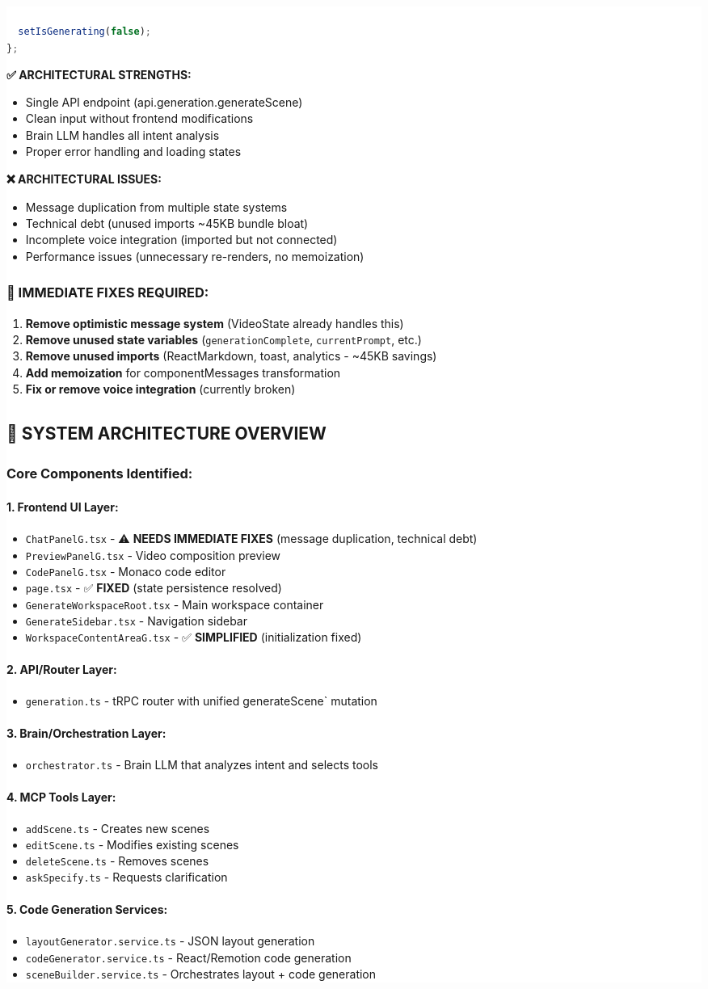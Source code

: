 ```typescript

  setIsGenerating(false);
};
```

**✅ ARCHITECTURAL STRENGTHS:**
- Single API endpoint (api.generation.generateScene) 
- Clean input without frontend modifications
- Brain LLM handles all intent analysis
- Proper error handling and loading states

**❌ ARCHITECTURAL ISSUES:**
- Message duplication from multiple state systems
- Technical debt (unused imports ~45KB bundle bloat)
- Incomplete voice integration (imported but not connected)
- Performance issues (unnecessary re-renders, no memoization)

### **🔧 IMMEDIATE FIXES REQUIRED:**

1. **Remove optimistic message system** (VideoState already handles this)
2. **Remove unused state variables** (`generationComplete`, `currentPrompt`, etc.)  
3. **Remove unused imports** (ReactMarkdown, toast, analytics - ~45KB savings)
4. **Add memoization** for componentMessages transformation
5. **Fix or remove voice integration** (currently broken)

## 🎯 **SYSTEM ARCHITECTURE OVERVIEW**

### **Core Components Identified:**

#### **1. Frontend UI Layer:**
- `ChatPanelG.tsx` - ⚠️ **NEEDS IMMEDIATE FIXES** (message duplication, technical debt)
- `PreviewPanelG.tsx` - Video composition preview  
- `CodePanelG.tsx` - Monaco code editor
- `page.tsx` - ✅ **FIXED** (state persistence resolved)
- `GenerateWorkspaceRoot.tsx` - Main workspace container
- `GenerateSidebar.tsx` - Navigation sidebar
- `WorkspaceContentAreaG.tsx` - ✅ **SIMPLIFIED** (initialization fixed)

#### **2. API/Router Layer:**
- `generation.ts` - tRPC router with unified generateScene` mutation

#### **3. Brain/Orchestration Layer:**
- `orchestrator.ts` - Brain LLM that analyzes intent and selects tools

#### **4. MCP Tools Layer:**
- `addScene.ts` - Creates new scenes
- `editScene.ts` - Modifies existing scenes  
- `deleteScene.ts` - Removes scenes
- `askSpecify.ts` - Requests clarification

#### **5. Code Generation Services:**
- `layoutGenerator.service.ts` - JSON layout generation
- `codeGenerator.service.ts` - React/Remotion code generation
- `sceneBuilder.service.ts` - Orchestrates layout + code generation

